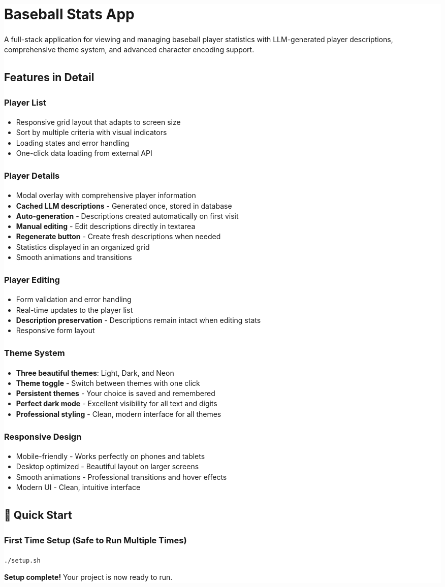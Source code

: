 # Baseball Stats App

A full-stack application for viewing and managing baseball player statistics with LLM-generated player descriptions, comprehensive theme system, and advanced character encoding support.

## Features in Detail

### Player List
- Responsive grid layout that adapts to screen size
- Sort by multiple criteria with visual indicators
- Loading states and error handling
- One-click data loading from external API

### Player Details
- Modal overlay with comprehensive player information
- **Cached LLM descriptions** - Generated once, stored in database
- **Auto-generation** - Descriptions created automatically on first visit
- **Manual editing** - Edit descriptions directly in textarea
- **Regenerate button** - Create fresh descriptions when needed
- Statistics displayed in an organized grid
- Smooth animations and transitions

### Player Editing
- Form validation and error handling
- Real-time updates to the player list
- **Description preservation** - Descriptions remain intact when editing stats
- Responsive form layout

### Theme System
- **Three beautiful themes**: Light, Dark, and Neon
- **Theme toggle** - Switch between themes with one click
- **Persistent themes** - Your choice is saved and remembered
- **Perfect dark mode** - Excellent visibility for all text and digits
- **Professional styling** - Clean, modern interface for all themes

### Responsive Design
- Mobile-friendly - Works perfectly on phones and tablets
- Desktop optimized - Beautiful layout on larger screens
- Smooth animations - Professional transitions and hover effects
- Modern UI - Clean, intuitive interface

## 🚀 Quick Start

### First Time Setup (Safe to Run Multiple Times)
```bash
./setup.sh
```
**Setup complete!** Your project is now ready to run.
